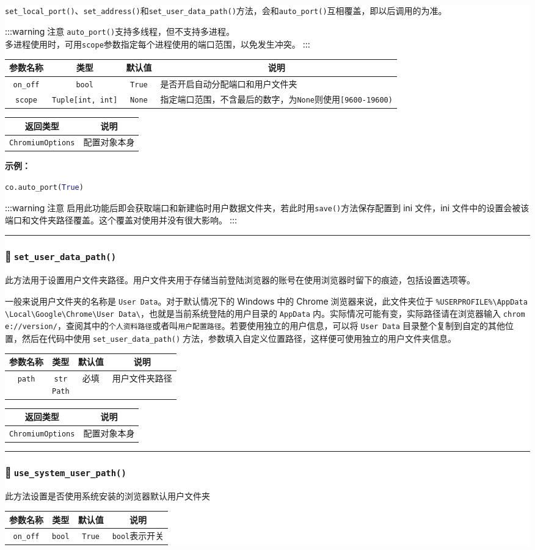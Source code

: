 `set_local_port()`、`set_address()`和`set_user_data_path()`方法，会和`auto_port()`互相覆盖，即以后调用的为准。

:::warning 注意
    `auto_port()`支持多线程，但不支持多进程。  
    多进程使用时，可用`scope`参数指定每个进程使用的端口范围，以免发生冲突。
:::

|    参数名称    |        类型         |  默认值   | 说明               |
|:----------:|:-----------------:|:------:|------------------|
|  `on_off`  |      `bool`       | `True` | 是否开启自动分配端口和用户文件夹 |
| `scope` | `Tuple[int, int]` | `None` | 指定端口范围，不含最后的数字，为`None`则使用`[9600-19600)` |

|        返回类型         | 说明     |
|:-------------------:|--------|
|  `ChromiumOptions`  | 配置对象本身 |

**示例：**

```python
co.auto_port(True)
```

:::warning 注意
    启用此功能后即会获取端口和新建临时用户数据文件夹，若此时用`save()`方法保存配置到 ini 文件，ini 文件中的设置会被该端口和文件夹路径覆盖。这个覆盖对使用并没有很大影响。
:::

---

### 📌 `set_user_data_path()`

此方法用于设置用户文件夹路径。用户文件夹用于存储当前登陆浏览器的账号在使用浏览器时留下的痕迹，包括设置选项等。

一般来说用户文件夹的名称是 `User Data`。对于默认情况下的 Windows 中的 Chrome 浏览器来说，此文件夹位于 `%USERPROFILE%\AppData\Local\Google\Chrome\User Data\`，也就是当前系统登陆的用户目录的 `AppData` 内。实际情况可能有变，实际路径请在浏览器输入 `chrome://version/`，查阅其中的`个人资料路径`或者叫`用户配置路径`。若要使用独立的用户信息，可以将 `User Data` 目录整个复制到自定的其他位置，然后在代码中使用 `set_user_data_path()` 方法，参数填入自定义位置路径，这样便可使用独立的用户文件夹信息。

|  参数名称  |       类型        | 默认值 | 说明      |
|:------:|:---------------:|:---:|---------|
| `path` | `str`<br/>`Path` | 必填  | 用户文件夹路径 |

|        返回类型         | 说明     |
|:-------------------:|--------|
|  `ChromiumOptions`  | 配置对象本身 |

---

### 📌 `use_system_user_path()`

此方法设置是否使用系统安装的浏览器默认用户文件夹

|   参数名称   |   类型   |  默认值   | 说明         |
|:--------:|:------:|:------:|------------|
| `on_off` | `bool` | `True` | `bool`表示开关 |
